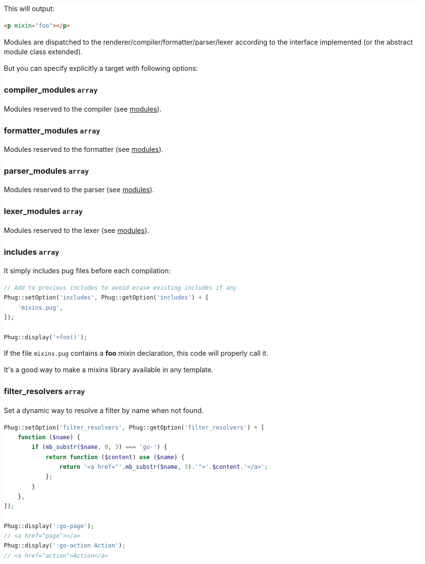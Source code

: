 This will output:
```html
<p mixin="foo"></p>
```

Modules are dispatched to the
renderer/compiler/formatter/parser/lexer
according to the interface implemented (or the abstract
module class extended).

But you can specify explicitly a target with following
options:

### compiler_modules `array`

Modules reserved to the compiler (see [modules](#modules-array)).

### formatter_modules `array`

Modules reserved to the formatter (see [modules](#modules-array)).

### parser_modules `array`

Modules reserved to the parser (see [modules](#modules-array)).

### lexer_modules `array`

Modules reserved to the lexer (see [modules](#modules-array)).

### includes `array`

It simply includes pug files before each compilation:

```php
// Add to previous includes to avoid erase existing includes if any
Phug::setOption('includes', Phug::getOption('includes') + [
    'mixins.pug',
]);

Phug::display('+foo()');
```

If the file `mixins.pug` contains a **foo** mixin declaration,
this code will properly call it.

It's a good way to make a mixins library available in
any template.

### filter_resolvers `array`

Set a dynamic way to resolve a filter by name when not found.

```php
Phug::setOption('filter_resolvers', Phug::getOption('filter_resolvers') + [
    function ($name) {
        if (mb_substr($name, 0, 3) === 'go-') {
            return function ($content) use ($name) {
                return '<a href="'.mb_substr($name, 3).'">'.$content.'</a>';
            };
        }
    },
]);

Phug::display(':go-page');
// <a href="page"></a>
Phug::display(':go-action Action');
// <a href="action">Action</a>
```
